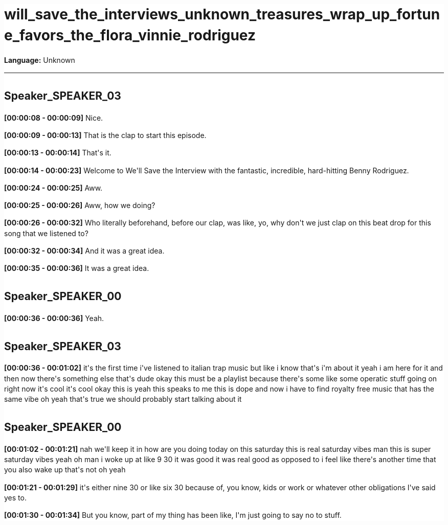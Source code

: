 # will_save_the_interviews_unknown_treasures_wrap_up_fortune_favors_the_flora_vinnie_rodriguez

**Language:** Unknown

---


## Speaker_SPEAKER_03

**[00:00:08 - 00:00:09]** Nice.

**[00:00:09 - 00:00:13]** That is the clap to start this episode.

**[00:00:13 - 00:00:14]** That's it.

**[00:00:14 - 00:00:23]** Welcome to We'll Save the Interview with the fantastic, incredible, hard-hitting Benny Rodriguez.

**[00:00:24 - 00:00:25]** Aww.

**[00:00:25 - 00:00:26]** Aww, how we doing?

**[00:00:26 - 00:00:32]** Who literally beforehand, before our clap, was like, yo, why don't we just clap on this beat drop for this song that we listened to?

**[00:00:32 - 00:00:34]** And it was a great idea.

**[00:00:35 - 00:00:36]** It was a great idea.


## Speaker_SPEAKER_00

**[00:00:36 - 00:00:36]** Yeah.


## Speaker_SPEAKER_03

**[00:00:36 - 00:01:02]** it's the first time i've listened to italian trap music but like i know that's i'm about it yeah i am here for it and then now there's something else that's dude okay this must be a playlist because there's some like some operatic stuff going on right now it's cool it's cool okay this is yeah this speaks to me this is dope and now i have to find royalty free music that has the same vibe oh yeah that's true we should probably start talking about it


## Speaker_SPEAKER_00

**[00:01:02 - 00:01:21]** nah we'll keep it in how are you doing today on this saturday this is real saturday vibes man this is super saturday vibes yeah oh man i woke up at like 9 30 it was good it was real good as opposed to i feel like there's another time that you also wake up that's not oh yeah

**[00:01:21 - 00:01:29]** it's either nine 30 or like six 30 because of, you know, kids or work or whatever other obligations I've said yes to.

**[00:01:30 - 00:01:34]** But you know, part of my thing has been like, I'm just going to say no to stuff.
